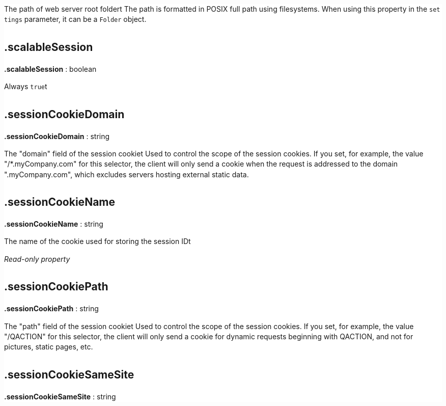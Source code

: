 
The path of web server root foldert The path is formatted in POSIX full path using filesystems. When using this property in the `settings` parameter, it can be a `Folder` object.





## .scalableSession

**.scalableSession** : boolean


Always `true`t





## .sessionCookieDomain

**.sessionCookieDomain** : string


The "domain" field of the session cookiet Used to control the scope of the session cookies. If you set, for example, the value "/*.myCompany.com" for this selector, the client will only send a cookie when the request is addressed to the domain ".myCompany.com", which excludes servers hosting external static data.





## .sessionCookieName

**.sessionCookieName** : string


The name of the cookie used for storing the session IDt

*Read-only property*





## .sessionCookiePath

**.sessionCookiePath** : string


The "path" field of the session cookiet Used to control the scope of the session cookies. If you set, for example, the value "/QACTION" for this selector, the client will only send a cookie for dynamic requests beginning with QACTION, and not for pictures, static pages, etc.





## .sessionCookieSameSite

**.sessionCookieSameSite** : string

